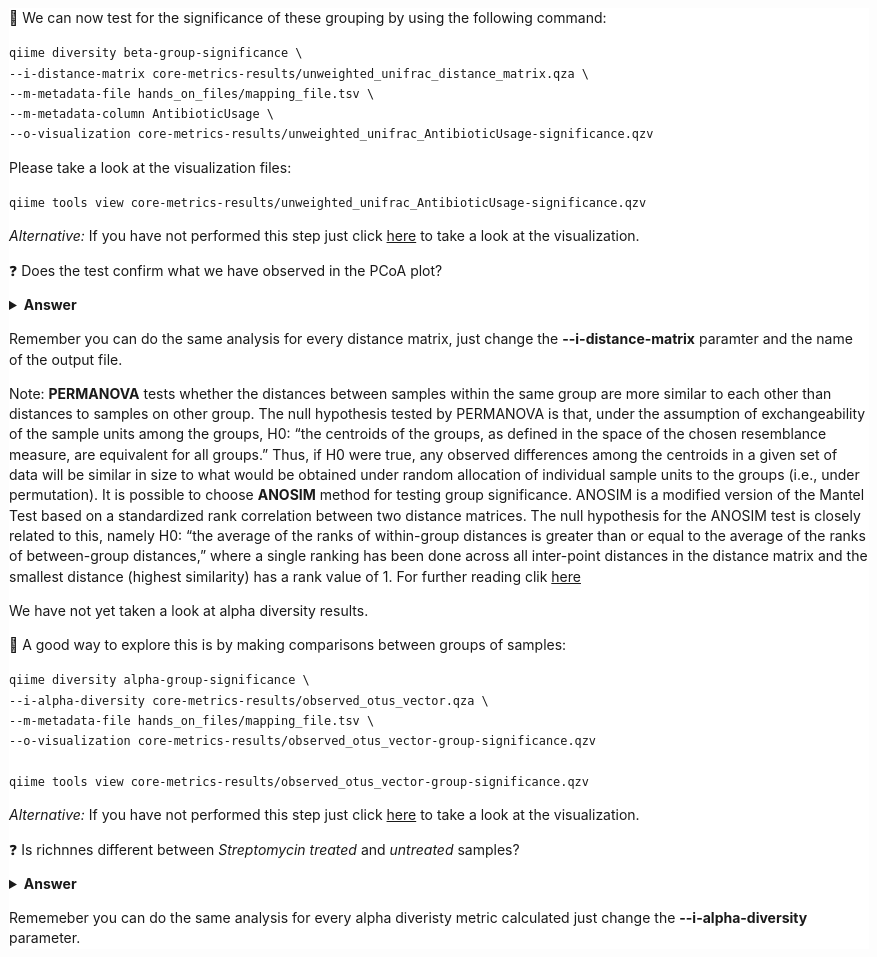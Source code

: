 
&#x1F536; We can now test for the significance of these grouping by using the following command:

    qiime diversity beta-group-significance \
    --i-distance-matrix core-metrics-results/unweighted_unifrac_distance_matrix.qza \
    --m-metadata-file hands_on_files/mapping_file.tsv \
    --m-metadata-column AntibioticUsage \
    --o-visualization core-metrics-results/unweighted_unifrac_AntibioticUsage-significance.qzv
    
Please take a look at the visualization files:

    qiime tools view core-metrics-results/unweighted_unifrac_AntibioticUsage-significance.qzv
     
*Alternative:* If you have not performed this step just click [here](https://mbcarbonetto.github.io/qiime2_sessions/unweighted_unifrac_sig/data/index.html) to take a look at the visualization.

:question: Does the test confirm what we have observed in the PCoA plot?

<details><summary><b>Answer</b></summary></details>


Remember you can do the same analysis for every distance matrix, just change the **--i-distance-matrix** paramter and the name of the output file.

Note: **PERMANOVA** tests whether the distances between samples within the same group are more similar to each other than distances to samples on other group. The null hypothesis tested by PERMANOVA is that, under the assumption of exchangeability of the sample units among the groups, H0: “the centroids of the groups, as defined in the space of the chosen resemblance measure, are equivalent for all groups.” Thus, if H0 were true, any observed differences among the centroids in a given set of data will be similar in size to what would be obtained under random allocation of individual sample units to the groups (i.e., under permutation).
It is possible to choose **ANOSIM** method for testing group significance. ANOSIM is a modified version of the Mantel Test based on a standardized rank correlation between two distance matrices. The null hypothesis for the ANOSIM test is closely related to this, namely H0: “the average of the ranks of within-group distances is greater than or equal to the average of the ranks of between-group distances,” where a single ranking has been done across all inter-point distances in the distance matrix and the smallest distance (highest similarity) has a rank value of 1.
For further reading clik [here](https://esajournals.onlinelibrary.wiley.com/doi/full/10.1890/12-2010.1)

We have not yet taken a look at alpha diversity results.

&#x1F536; A good way to explore this is by making comparisons between groups of samples:

    qiime diversity alpha-group-significance \
    --i-alpha-diversity core-metrics-results/observed_otus_vector.qza \
    --m-metadata-file hands_on_files/mapping_file.tsv \
    --o-visualization core-metrics-results/observed_otus_vector-group-significance.qzv

    qiime tools view core-metrics-results/observed_otus_vector-group-significance.qzv
   
*Alternative:* If you have not performed this step just click [here](https://mbcarbonetto.github.io/qiime2_sessions/observed_otus/data/index.html) to take a look at the visualization.

:question: Is richnnes different between *Streptomycin treated* and *untreated* samples?

<details><summary><b>Answer</b></summary></details>


Rememeber you can do the same analysis for every alpha diveristy metric calculated just change the **--i-alpha-diversity** parameter.
